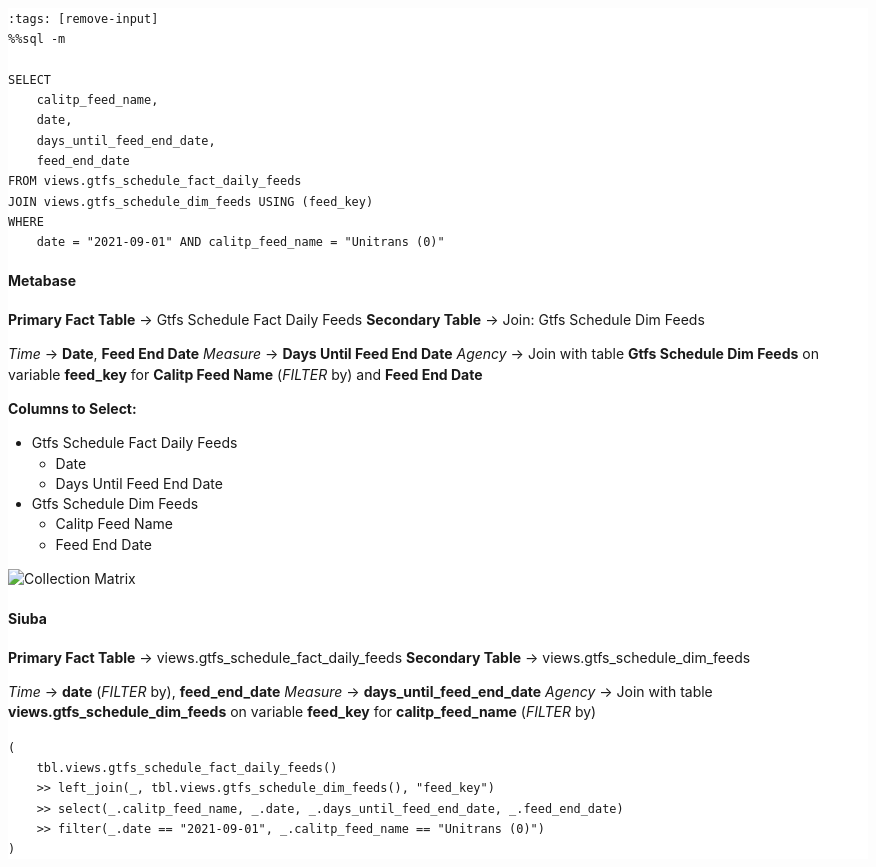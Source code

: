 ```{code-cell}
:tags: [remove-input]
%%sql -m

SELECT
    calitp_feed_name,
    date,
    days_until_feed_end_date,
    feed_end_date
FROM views.gtfs_schedule_fact_daily_feeds
JOIN views.gtfs_schedule_dim_feeds USING (feed_key)
WHERE
    date = "2021-09-01" AND calitp_feed_name = "Unitrans (0)"

```

#### Metabase


**Primary Fact Table** → Gtfs Schedule Fact Daily Feeds
**Secondary Table** → Join: Gtfs Schedule Dim Feeds

*Time* → **Date**, **Feed End Date**
*Measure* → **Days Until Feed End Date**
*Agency* → Join with table **Gtfs Schedule Dim Feeds** on variable **feed_key** for **Calitp Feed Name** (*FILTER* by) and **Feed End Date**

**Columns to Select:**
* Gtfs Schedule Fact Daily Feeds
    * Date
    * Days Until Feed End Date
* Gtfs Schedule Dim Feeds
    * Calitp Feed Name
    * Feed End Date


![Collection Matrix](assets/days_until_agency_feed_expires.png)

#### Siuba


**Primary Fact Table** → views.gtfs_schedule_fact_daily_feeds
**Secondary Table** → views.gtfs_schedule_dim_feeds

*Time* → **date** (*FILTER* by), **feed_end_date**
*Measure* → **days_until_feed_end_date**
*Agency* → Join with table **views.gtfs_schedule_dim_feeds** on variable **feed_key** for **calitp_feed_name** (*FILTER* by)

```{code-cell}
(
    tbl.views.gtfs_schedule_fact_daily_feeds()
    >> left_join(_, tbl.views.gtfs_schedule_dim_feeds(), "feed_key")
    >> select(_.calitp_feed_name, _.date, _.days_until_feed_end_date, _.feed_end_date)
    >> filter(_.date == "2021-09-01", _.calitp_feed_name == "Unitrans (0)")
)
```
